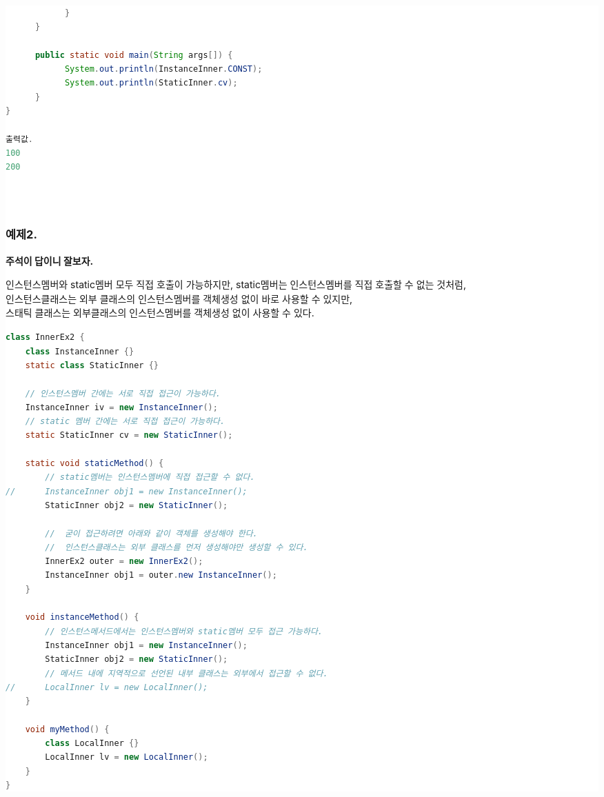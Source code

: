 ```java
            } 
      } 

      public static void main(String args[]) { 
            System.out.println(InstanceInner.CONST); 
            System.out.println(StaticInner.cv); 
      } 
}

출력값.
100
200
```

<br/><br/>


### 예제2.

**주석이 답이니 잘보자.**

인스턴스멤버와 static멤버 모두 직접 호출이 가능하지만, static멤버는 인스턴스멤버를 직접 호출할 수 없는 것처럼,<br/> 인스턴스클래스는 외부 클래스의 인스턴스멤버를 객체생성 없이 바로 사용할 수 있지만, <br/>스태틱 클래스는 외부클래스의 인스턴스멤버를 객체생성 없이 사용할 수 있다.

```java
class InnerEx2 {
	class InstanceInner {}
	static class StaticInner {}

	// 인스턴스멤버 간에는 서로 직접 접근이 가능하다.
	InstanceInner iv = new InstanceInner();
	// static 멤버 간에는 서로 직접 접근이 가능하다.
	static StaticInner cv = new StaticInner();

	static void staticMethod() {
        // static멤버는 인스턴스멤버에 직접 접근할 수 없다.
//		InstanceInner obj1 = new InstanceInner();	
		StaticInner obj2 = new StaticInner();

        //	굳이 접근하려면 아래와 같이 객체를 생성해야 한다.
        //	인스턴스클래스는 외부 클래스를 먼저 생성해야만 생성할 수 있다.
		InnerEx2 outer = new InnerEx2();
		InstanceInner obj1 = outer.new InstanceInner();
	}

	void instanceMethod() {
        // 인스턴스메서드에서는 인스턴스멤버와 static멤버 모두 접근 가능하다.
		InstanceInner obj1 = new InstanceInner();
		StaticInner obj2 = new StaticInner();
		// 메서드 내에 지역적으로 선언된 내부 클래스는 외부에서 접근할 수 없다.
//		LocalInner lv = new LocalInner();
	}

	void myMethod() {
		class LocalInner {}
		LocalInner lv = new LocalInner();
	}
}
```

